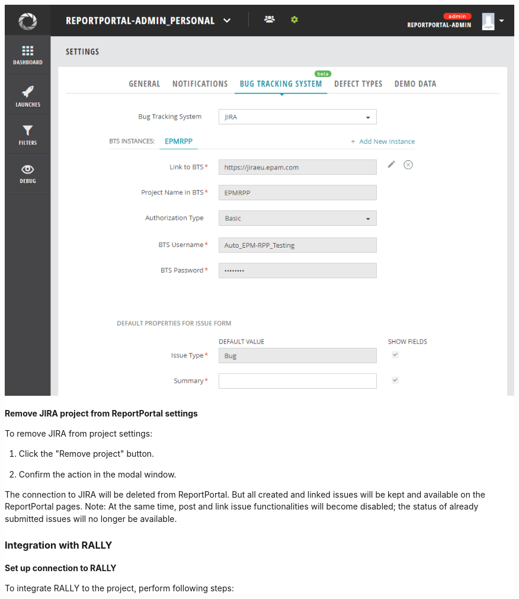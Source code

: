 [ ![Image](Images/userGuide/bugSystem/updateFields.png) ](https://youtu.be/6Urp7kHsO4U)


**Remove JIRA project from ReportPortal settings**

To remove JIRA from project settings:
1. Click the "Remove project" button.

2. Confirm the action in the modal window.

The connection to JIRA will be deleted from ReportPortal. But all created and linked issues will be kept and available on the
ReportPortal pages. Note: At the same time, post and link issue functionalities will become disabled; the status of already submitted issues will no longer be available. 


### Integration with RALLY

**Set up connection to RALLY**

To integrate RALLY to the project, perform following steps:
